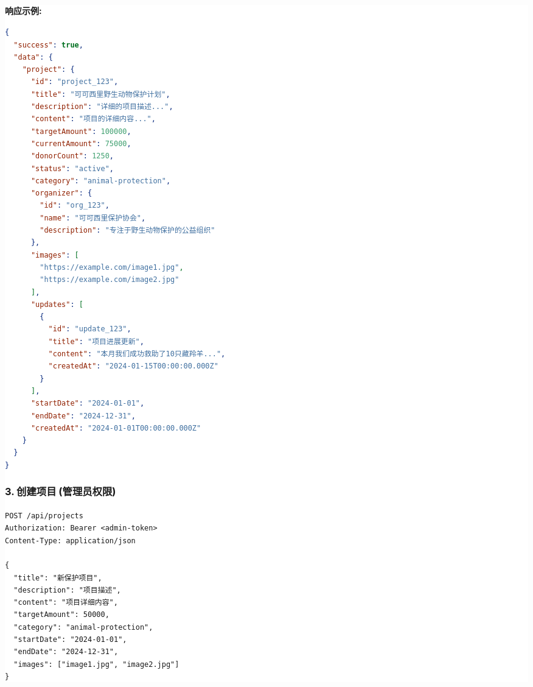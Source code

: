 **响应示例:**
```json
{
  "success": true,
  "data": {
    "project": {
      "id": "project_123",
      "title": "可可西里野生动物保护计划",
      "description": "详细的项目描述...",
      "content": "项目的详细内容...",
      "targetAmount": 100000,
      "currentAmount": 75000,
      "donorCount": 1250,
      "status": "active",
      "category": "animal-protection",
      "organizer": {
        "id": "org_123",
        "name": "可可西里保护协会",
        "description": "专注于野生动物保护的公益组织"
      },
      "images": [
        "https://example.com/image1.jpg",
        "https://example.com/image2.jpg"
      ],
      "updates": [
        {
          "id": "update_123",
          "title": "项目进展更新",
          "content": "本月我们成功救助了10只藏羚羊...",
          "createdAt": "2024-01-15T00:00:00.000Z"
        }
      ],
      "startDate": "2024-01-01",
      "endDate": "2024-12-31",
      "createdAt": "2024-01-01T00:00:00.000Z"
    }
  }
}
```

### 3. 创建项目 (管理员权限)
```http
POST /api/projects
Authorization: Bearer <admin-token>
Content-Type: application/json

{
  "title": "新保护项目",
  "description": "项目描述",
  "content": "项目详细内容",
  "targetAmount": 50000,
  "category": "animal-protection",
  "startDate": "2024-01-01",
  "endDate": "2024-12-31",
  "images": ["image1.jpg", "image2.jpg"]
}
```
